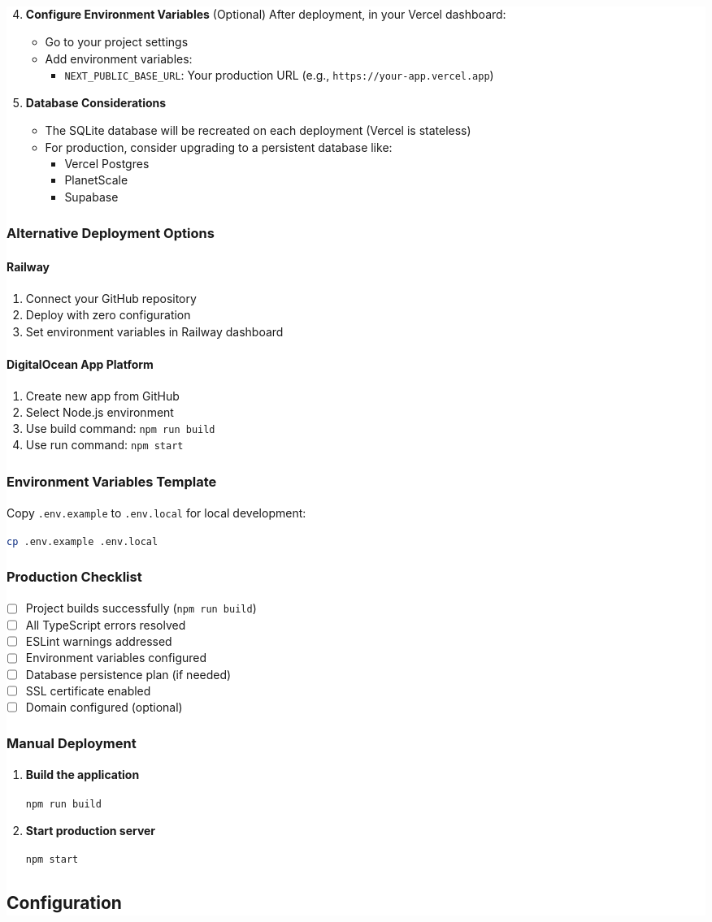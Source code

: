 4. **Configure Environment Variables** (Optional)
   After deployment, in your Vercel dashboard:
   - Go to your project settings
   - Add environment variables:
     - `NEXT_PUBLIC_BASE_URL`: Your production URL (e.g., `https://your-app.vercel.app`)

5. **Database Considerations**
   - The SQLite database will be recreated on each deployment (Vercel is stateless)
   - For production, consider upgrading to a persistent database like:
     - Vercel Postgres
     - PlanetScale
     - Supabase

### Alternative Deployment Options

#### Railway
1. Connect your GitHub repository
2. Deploy with zero configuration
3. Set environment variables in Railway dashboard

#### DigitalOcean App Platform
1. Create new app from GitHub
2. Select Node.js environment
3. Use build command: `npm run build`
4. Use run command: `npm start`

### Environment Variables Template
Copy `.env.example` to `.env.local` for local development:
```bash
cp .env.example .env.local
```

### Production Checklist
- [ ] Project builds successfully (`npm run build`)
- [ ] All TypeScript errors resolved
- [ ] ESLint warnings addressed
- [ ] Environment variables configured
- [ ] Database persistence plan (if needed)
- [ ] SSL certificate enabled
- [ ] Domain configured (optional)

### Manual Deployment
1. **Build the application**
   ```bash
   npm run build
   ```

2. **Start production server**
   ```bash
   npm start
   ```

## Configuration

